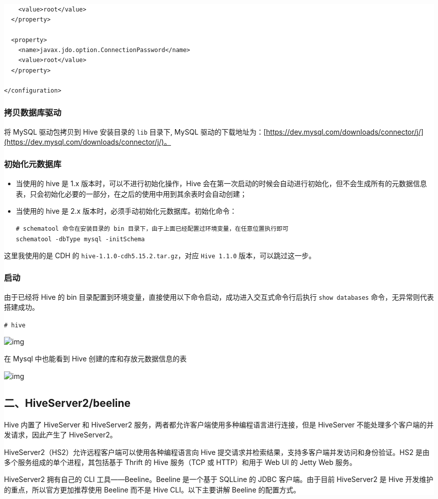 ```
    <value>root</value>
  </property>

  <property>
    <name>javax.jdo.option.ConnectionPassword</name>
    <value>root</value>
  </property>

</configuration>
```

### 拷贝数据库驱动

将 MySQL 驱动包拷贝到 Hive 安装目录的 `lib` 目录下, MySQL 驱动的下载地址为：[https://dev.mysql.com/downloads/connector/j/](https://dev.mysql.com/downloads/connector/j/)。

### 初始化元数据库

- 当使用的 hive 是 1.x 版本时，可以不进行初始化操作，Hive 会在第一次启动的时候会自动进行初始化，但不会生成所有的元数据信息表，只会初始化必要的一部分，在之后的使用中用到其余表时会自动创建；

- 当使用的 hive 是 2.x 版本时，必须手动初始化元数据库。初始化命令：

  ```
  # schematool 命令在安装目录的 bin 目录下，由于上面已经配置过环境变量，在任意位置执行即可
  schematool -dbType mysql -initSchema
  ```

这里我使用的是 CDH 的 `hive-1.1.0-cdh5.15.2.tar.gz`，对应 `Hive 1.1.0` 版本，可以跳过这一步。

### 启动

由于已经将 Hive 的 bin 目录配置到环境变量，直接使用以下命令启动，成功进入交互式命令行后执行 `show databases` 命令，无异常则代表搭建成功。

```
# hive
```

![img](https://github.com/heibaiying/BigData-Notes/raw/master/pictures/hive-install-2.png)

在 Mysql 中也能看到 Hive 创建的库和存放元数据信息的表

![img](https://github.com/heibaiying/BigData-Notes/raw/master/pictures/hive-mysql-tables.png)

## 二、HiveServer2/beeline

Hive 内置了 HiveServer 和 HiveServer2 服务，两者都允许客户端使用多种编程语言进行连接，但是 HiveServer 不能处理多个客户端的并发请求，因此产生了 HiveServer2。

HiveServer2（HS2）允许远程客户端可以使用各种编程语言向 Hive 提交请求并检索结果，支持多客户端并发访问和身份验证。HS2 是由多个服务组成的单个进程，其包括基于 Thrift 的 Hive 服务（TCP 或 HTTP）和用于 Web UI 的 Jetty Web 服务。

HiveServer2 拥有自己的 CLI 工具——Beeline。Beeline 是一个基于 SQLLine 的 JDBC 客户端。由于目前 HiveServer2 是 Hive 开发维护的重点，所以官方更加推荐使用 Beeline 而不是 Hive CLI。以下主要讲解 Beeline 的配置方式。
